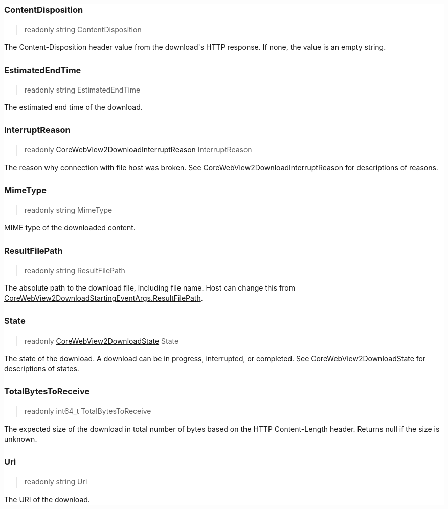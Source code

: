 ### ContentDisposition

> readonly  string ContentDisposition

The Content-Disposition header value from the download's HTTP response. If none, the value is an empty string.

### EstimatedEndTime

> readonly  string EstimatedEndTime

The estimated end time of the download.

### InterruptReason

> readonly  [CoreWebView2DownloadInterruptReason](corewebview2downloadinterruptreason.md) InterruptReason

The reason why connection with file host was broken.
See [CoreWebView2DownloadInterruptReason](corewebview2downloadinterruptreason.md) for descriptions of reasons.

### MimeType

> readonly  string MimeType

MIME type of the downloaded content.

### ResultFilePath

> readonly  string ResultFilePath

The absolute path to the download file, including file name.
Host can change this from [CoreWebView2DownloadStartingEventArgs.ResultFilePath](corewebview2downloadstartingeventargs.md#resultfilepath).

### State

> readonly  [CoreWebView2DownloadState](corewebview2downloadstate.md) State

The state of the download. A download can be in progress, interrupted, or completed.
See [CoreWebView2DownloadState](corewebview2downloadstate.md) for descriptions of states.

### TotalBytesToReceive

> readonly  int64_t TotalBytesToReceive

The expected size of the download in total number of bytes based on the HTTP Content-Length header.
Returns null if the size is unknown.

### Uri

> readonly  string Uri

The URI of the download.
